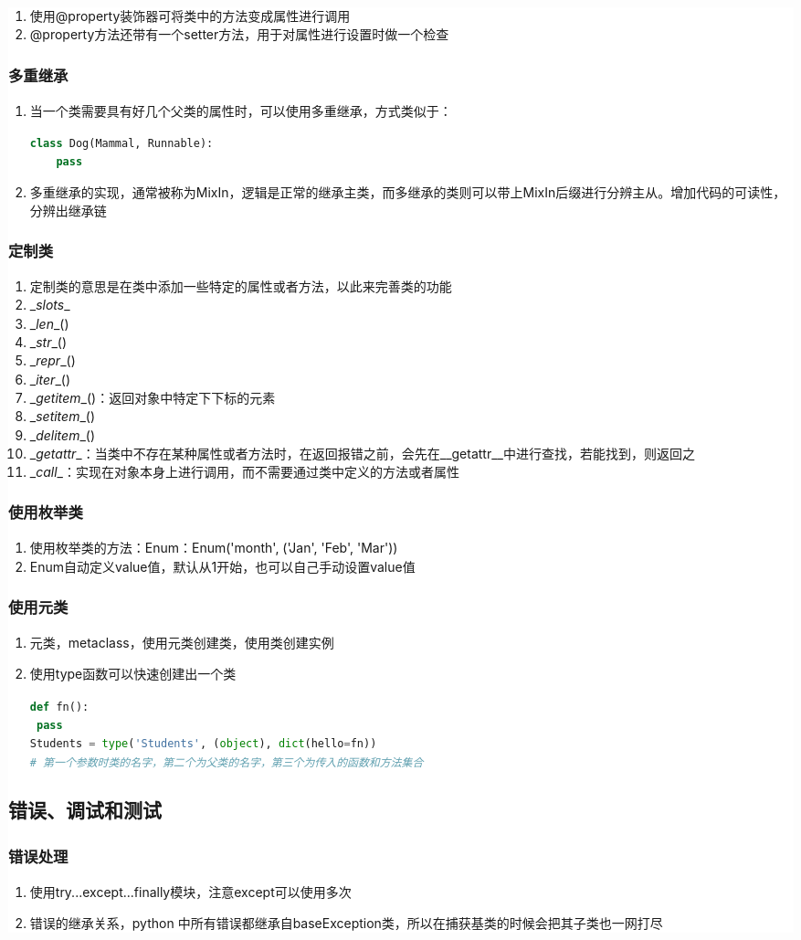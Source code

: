 1. 使用@property装饰器可将类中的方法变成属性进行调用
2. @property方法还带有一个setter方法，用于对属性进行设置时做一个检查

### 多重继承

1. 当一个类需要具有好几个父类的属性时，可以使用多重继承，方式类似于：

   ~~~python
   class Dog(Mammal, Runnable):
       pass
   ~~~

2. 多重继承的实现，通常被称为MixIn，逻辑是正常的继承主类，而多继承的类则可以带上MixIn后缀进行分辨主从。增加代码的可读性，分辨出继承链

### 定制类

1. 定制类的意思是在类中添加一些特定的属性或者方法，以此来完善类的功能
2. \__slots__
3. \__len__()
4. \__str__()
5. \__repr__()
6. \__iter__()
7. \__getitem__()：返回对象中特定下下标的元素
8. \__setitem__()
9. \__delitem__()
10. \__getattr__：当类中不存在某种属性或者方法时，在返回报错之前，会先在\__getattr__中进行查找，若能找到，则返回之
11. \__call__：实现在对象本身上进行调用，而不需要通过类中定义的方法或者属性

### 使用枚举类

1. 使用枚举类的方法：Enum：Enum('month', ('Jan', 'Feb', 'Mar'))
2. Enum自动定义value值，默认从1开始，也可以自己手动设置value值

### 使用元类

1. 元类，metaclass，使用元类创建类，使用类创建实例

2. 使用type函数可以快速创建出一个类

   ~~~python
   def fn():
   	pass
   Students = type('Students', (object), dict(hello=fn))
   # 第一个参数时类的名字，第二个为父类的名字，第三个为传入的函数和方法集合
   ~~~



## 错误、调试和测试

### 错误处理

1. 使用try...except...finally模块，注意except可以使用多次

2. 错误的继承关系，python 中所有错误都继承自baseException类，所以在捕获基类的时候会把其子类也一网打尽
